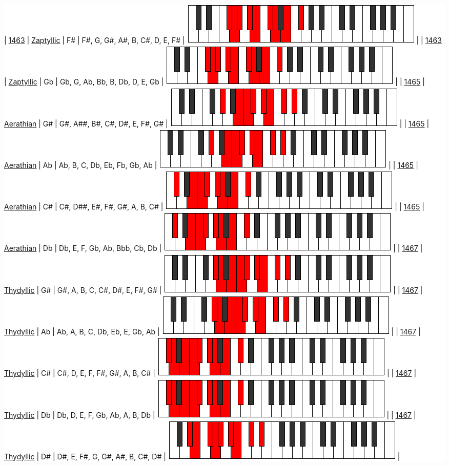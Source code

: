 | [1463](https://ianring.com/musictheory/scales/1463) | [Zaptyllic](ModeFSharpZaptyllic.md) | F# | F#, G, G#, A#, B, C#, D, E, F# | ![ModeFSharpZaptyllic](ModeFSharpZaptyllic.png) |
| [1463](https://ianring.com/musictheory/scales/1463) | [Zaptyllic](ModeGFlatZaptyllic.md) | Gb | Gb, G, Ab, Bb, B, Db, D, E, Gb | ![ModeGFlatZaptyllic](ModeGFlatZaptyllic.png) |
| [1465](https://ianring.com/musictheory/scales/1465) | [Aerathian](ModeGSharpAerathian.md) | G# | G#, A##, B#, C#, D#, E, F#, G# | ![ModeGSharpAerathian](ModeGSharpAerathian.png) |
| [1465](https://ianring.com/musictheory/scales/1465) | [Aerathian](ModeAFlatAerathian.md) | Ab | Ab, B, C, Db, Eb, Fb, Gb, Ab | ![ModeAFlatAerathian](ModeAFlatAerathian.png) |
| [1465](https://ianring.com/musictheory/scales/1465) | [Aerathian](ModeCSharpAerathian.md) | C# | C#, D##, E#, F#, G#, A, B, C# | ![ModeCSharpAerathian](ModeCSharpAerathian.png) |
| [1465](https://ianring.com/musictheory/scales/1465) | [Aerathian](ModeDFlatAerathian.md) | Db | Db, E, F, Gb, Ab, Bbb, Cb, Db | ![ModeDFlatAerathian](ModeDFlatAerathian.png) |
| [1467](https://ianring.com/musictheory/scales/1467) | [Thydyllic](ModeGSharpThydyllic.md) | G# | G#, A, B, C, C#, D#, E, F#, G# | ![ModeGSharpThydyllic](ModeGSharpThydyllic.png) |
| [1467](https://ianring.com/musictheory/scales/1467) | [Thydyllic](ModeAFlatThydyllic.md) | Ab | Ab, A, B, C, Db, Eb, E, Gb, Ab | ![ModeAFlatThydyllic](ModeAFlatThydyllic.png) |
| [1467](https://ianring.com/musictheory/scales/1467) | [Thydyllic](ModeCSharpThydyllic.md) | C# | C#, D, E, F, F#, G#, A, B, C# | ![ModeCSharpThydyllic](ModeCSharpThydyllic.png) |
| [1467](https://ianring.com/musictheory/scales/1467) | [Thydyllic](ModeDFlatThydyllic.md) | Db | Db, D, E, F, Gb, Ab, A, B, Db | ![ModeDFlatThydyllic](ModeDFlatThydyllic.png) |
| [1467](https://ianring.com/musictheory/scales/1467) | [Thydyllic](ModeDSharpThydyllic.md) | D# | D#, E, F#, G, G#, A#, B, C#, D# | ![ModeDSharpThydyllic](ModeDSharpThydyllic.png) |